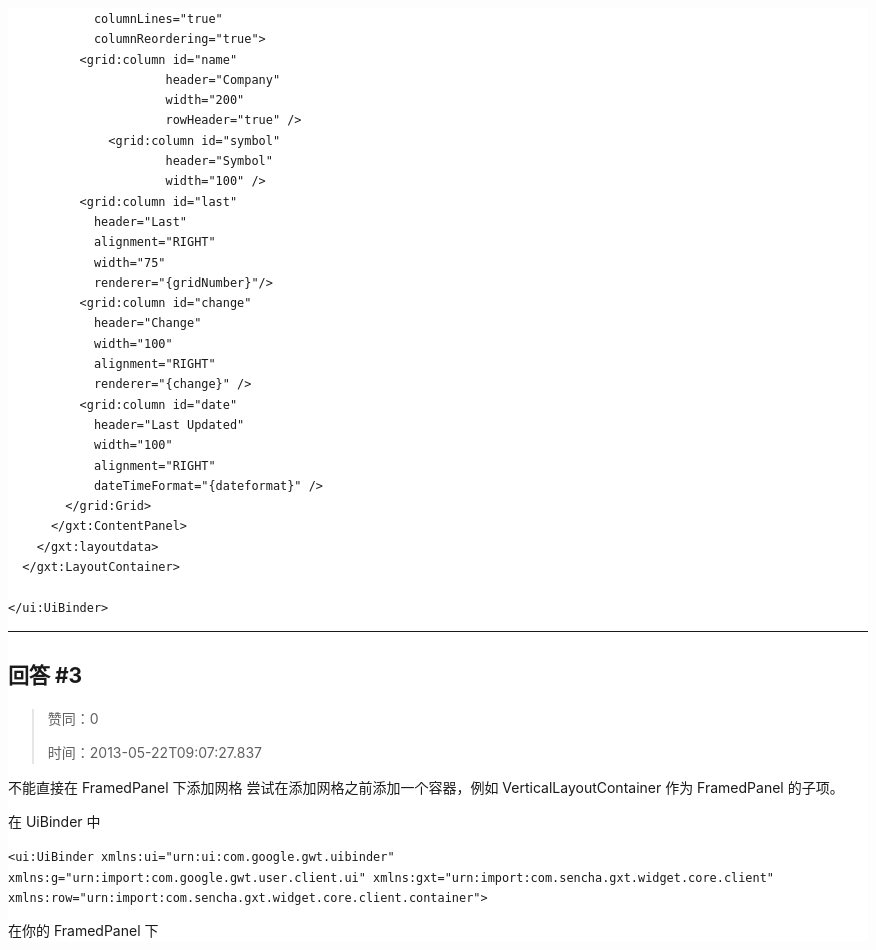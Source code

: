 ```
            columnLines="true"
            columnReordering="true">
          <grid:column id="name"
                      header="Company"
                      width="200"
                      rowHeader="true" />
              <grid:column id="symbol"
                      header="Symbol"
                      width="100" />
          <grid:column id="last"
            header="Last"
            alignment="RIGHT"
            width="75"
            renderer="{gridNumber}"/>
          <grid:column id="change"
            header="Change"
            width="100"
            alignment="RIGHT"
            renderer="{change}" />
          <grid:column id="date"
            header="Last Updated"
            width="100"
            alignment="RIGHT"
            dateTimeFormat="{dateformat}" />
        </grid:Grid>
      </gxt:ContentPanel>
    </gxt:layoutdata>
  </gxt:LayoutContainer>

</ui:UiBinder> 
```

* * *

## 回答 #3

> 赞同：0
> 
> 时间：2013-05-22T09:07:27.837

不能直接在 FramedPanel 下添加网格 尝试在添加网格之前添加一个容器，例如 VerticalLayoutContainer 作为 FramedPanel 的子项。

在 UiBinder 中

```
<ui:UiBinder xmlns:ui="urn:ui:com.google.gwt.uibinder"
xmlns:g="urn:import:com.google.gwt.user.client.ui" xmlns:gxt="urn:import:com.sencha.gxt.widget.core.client"
xmlns:row="urn:import:com.sencha.gxt.widget.core.client.container"> 
```

在你的 FramedPanel 下

